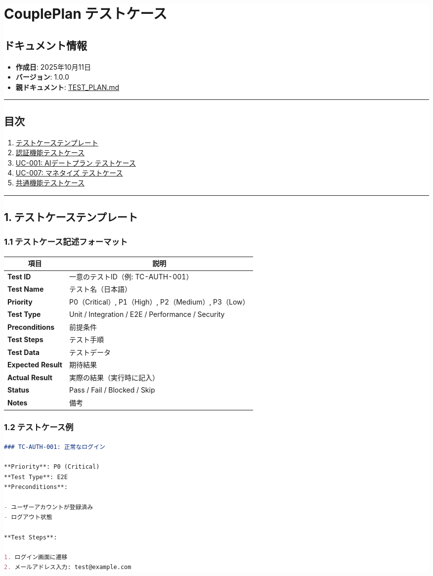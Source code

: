 # CouplePlan テストケース

## ドキュメント情報

- **作成日**: 2025年10月11日
- **バージョン**: 1.0.0
- **親ドキュメント**: [TEST_PLAN.md](../TEST_PLAN.md)

---

## 目次

1. [テストケーステンプレート](#1-テストケーステンプレート)
2. [認証機能テストケース](#2-認証機能テストケース)
3. [UC-001: AIデートプラン テストケース](#3-uc-001-aiデートプラン-テストケース)
4. [UC-007: マネタイズ テストケース](#4-uc-007-マネタイズ-テストケース)
5. [共通機能テストケース](#5-共通機能テストケース)

---

## 1. テストケーステンプレート

### 1.1 テストケース記述フォーマット

| 項目                | 説明                                                |
| ------------------- | --------------------------------------------------- |
| **Test ID**         | 一意のテストID（例: TC-AUTH-001）                   |
| **Test Name**       | テスト名（日本語）                                  |
| **Priority**        | P0（Critical）, P1（High）, P2（Medium）, P3（Low） |
| **Test Type**       | Unit / Integration / E2E / Performance / Security   |
| **Preconditions**   | 前提条件                                            |
| **Test Steps**      | テスト手順                                          |
| **Test Data**       | テストデータ                                        |
| **Expected Result** | 期待結果                                            |
| **Actual Result**   | 実際の結果（実行時に記入）                          |
| **Status**          | Pass / Fail / Blocked / Skip                        |
| **Notes**           | 備考                                                |

### 1.2 テストケース例

```markdown
### TC-AUTH-001: 正常なログイン

**Priority**: P0 (Critical)  
**Test Type**: E2E  
**Preconditions**:

- ユーザーアカウントが登録済み
- ログアウト状態

**Test Steps**:

1. ログイン画面に遷移
2. メールアドレス入力: test@example.com
```